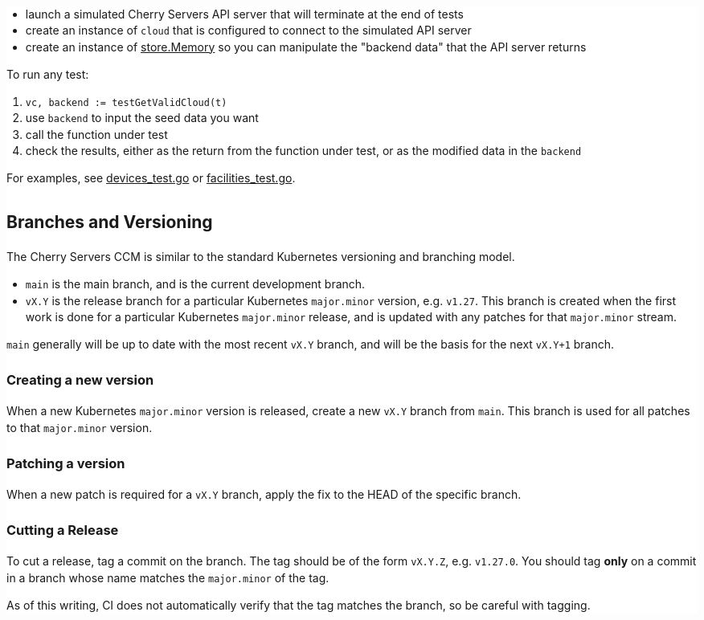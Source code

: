 * launch a simulated Cherry Servers API server that will terminate at the end of tests
* create an instance of `cloud` that is configured to connect to the simulated API server
* create an instance of [store.Memory](./cherry/server/store) so you can manipulate the "backend data" that the API server returns

To run any test:

1. `vc, backend := testGetValidCloud(t)`
1. use `backend` to input the seed data you want
1. call the function under test
1. check the results, either as the return from the function under test, or as the modified data in the `backend`

For examples, see [devices_test.go](./cherry/devices_test.go) or [facilities_test.go](./cherry/facilities_test.go).

## Branches and Versioning

The Cherry Servers CCM is similar to the standard Kubernetes versioning and branching model.

* `main` is the main branch, and is the current development branch.
* `vX.Y` is the release branch for a particular Kubernetes `major.minor` version, e.g. `v1.27`. This branch is created when the first work is done for a particular Kubernetes `major.minor` release, and is updated with any patches for that `major.minor` stream.

`main` generally will be up to date with the most recent `vX.Y` branch, and will be the basis for the next `vX.Y+1` branch.

### Creating a new version

When a new Kubernetes `major.minor` version is released, create a new `vX.Y` branch from `main`.
This branch is used for all patches to that `major.minor` version.

### Patching a version

When a new patch is required for a `vX.Y` branch, apply the fix to the HEAD of the specific branch.

### Cutting a Release

To cut a release, tag a commit on the branch. The tag should be of the form `vX.Y.Z`,
e.g. `v1.27.0`. You should tag **only** on a commit in a branch whose name matches the
`major.minor` of the tag.

As of this writing, CI does not automatically verify that the tag matches the branch, so
be careful with tagging.
